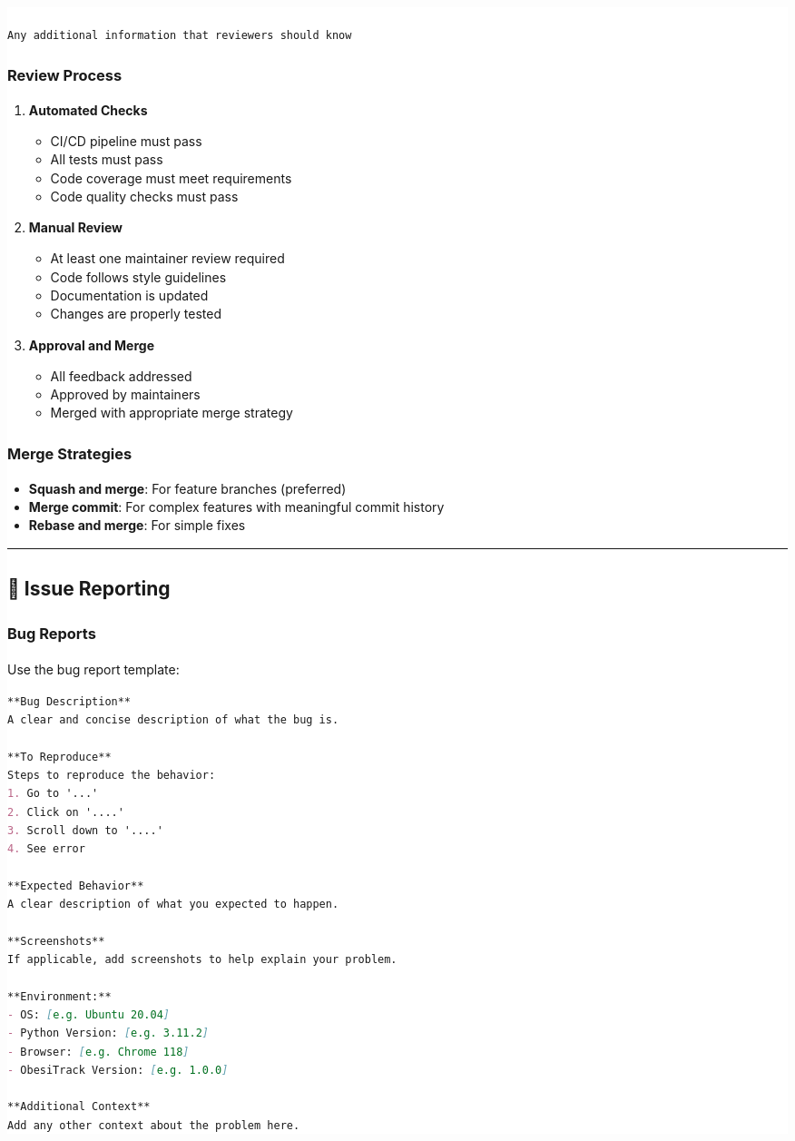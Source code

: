 ```markdown

Any additional information that reviewers should know
```

### Review Process

1. **Automated Checks**
   - CI/CD pipeline must pass
   - All tests must pass
   - Code coverage must meet requirements
   - Code quality checks must pass

2. **Manual Review**
   - At least one maintainer review required
   - Code follows style guidelines
   - Documentation is updated
   - Changes are properly tested

3. **Approval and Merge**
   - All feedback addressed
   - Approved by maintainers
   - Merged with appropriate merge strategy

### Merge Strategies

- **Squash and merge**: For feature branches (preferred)
- **Merge commit**: For complex features with meaningful commit history
- **Rebase and merge**: For simple fixes

---

## 🐛 Issue Reporting

### Bug Reports

Use the bug report template:

```markdown
**Bug Description**
A clear and concise description of what the bug is.

**To Reproduce**
Steps to reproduce the behavior:
1. Go to '...'
2. Click on '....'
3. Scroll down to '....'
4. See error

**Expected Behavior**
A clear description of what you expected to happen.

**Screenshots**
If applicable, add screenshots to help explain your problem.

**Environment:**
- OS: [e.g. Ubuntu 20.04]
- Python Version: [e.g. 3.11.2]
- Browser: [e.g. Chrome 118]
- ObesiTrack Version: [e.g. 1.0.0]

**Additional Context**
Add any other context about the problem here.
```
